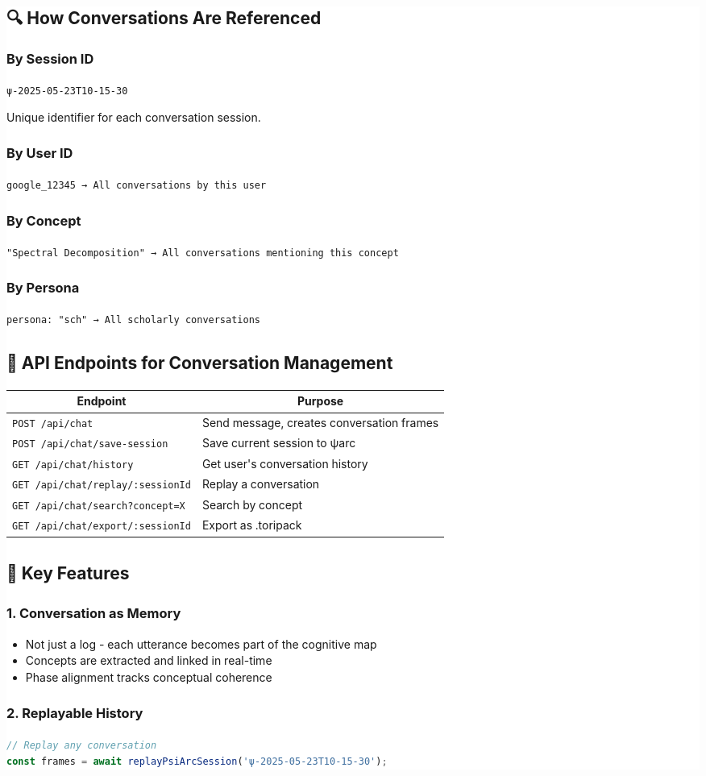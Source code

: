 ## 🔍 How Conversations Are Referenced

### By Session ID
```
ψ-2025-05-23T10-15-30
```
Unique identifier for each conversation session.

### By User ID
```
google_12345 → All conversations by this user
```

### By Concept
```
"Spectral Decomposition" → All conversations mentioning this concept
```

### By Persona
```
persona: "sch" → All scholarly conversations
```

## 🎯 API Endpoints for Conversation Management

| Endpoint | Purpose |
|----------|---------|
| `POST /api/chat` | Send message, creates conversation frames |
| `POST /api/chat/save-session` | Save current session to ψarc |
| `GET /api/chat/history` | Get user's conversation history |
| `GET /api/chat/replay/:sessionId` | Replay a conversation |
| `GET /api/chat/search?concept=X` | Search by concept |
| `GET /api/chat/export/:sessionId` | Export as .toripack |

## 🧠 Key Features

### 1. **Conversation as Memory**
- Not just a log - each utterance becomes part of the cognitive map
- Concepts are extracted and linked in real-time
- Phase alignment tracks conceptual coherence

### 2. **Replayable History**
```javascript
// Replay any conversation
const frames = await replayPsiArcSession('ψ-2025-05-23T10-15-30');
```
